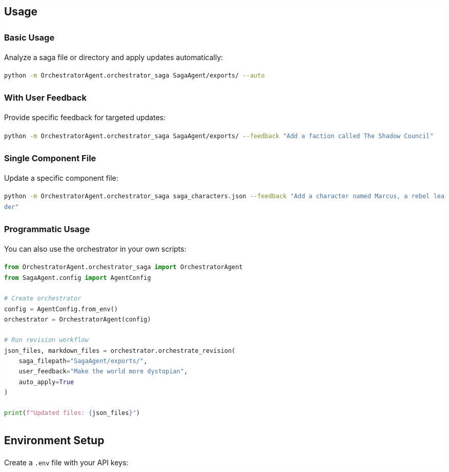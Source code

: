 ## Usage

### Basic Usage

Analyze a saga file or directory and apply updates automatically:

```bash
python -m OrchestratorAgent.orchestrator_saga SagaAgent/exports/ --auto
```

### With User Feedback

Provide specific feedback for targeted updates:

```bash
python -m OrchestratorAgent.orchestrator_saga SagaAgent/exports/ --feedback "Add a faction called The Shadow Council"
```

### Single Component File

Update a specific component file:

```bash
python -m OrchestratorAgent.orchestrator_saga saga_characters.json --feedback "Add a character named Marcus, a rebel leader"
```

### Programmatic Usage

You can also use the orchestrator in your own scripts:

```python
from OrchestratorAgent.orchestrator_saga import OrchestratorAgent
from SagaAgent.config import AgentConfig

# Create orchestrator
config = AgentConfig.from_env()
orchestrator = OrchestratorAgent(config)

# Run revision workflow
json_files, markdown_files = orchestrator.orchestrate_revision(
    saga_filepath="SagaAgent/exports/",
    user_feedback="Make the world more dystopian",
    auto_apply=True
)

print(f"Updated files: {json_files}")
```

## Environment Setup

Create a `.env` file with your API keys:
